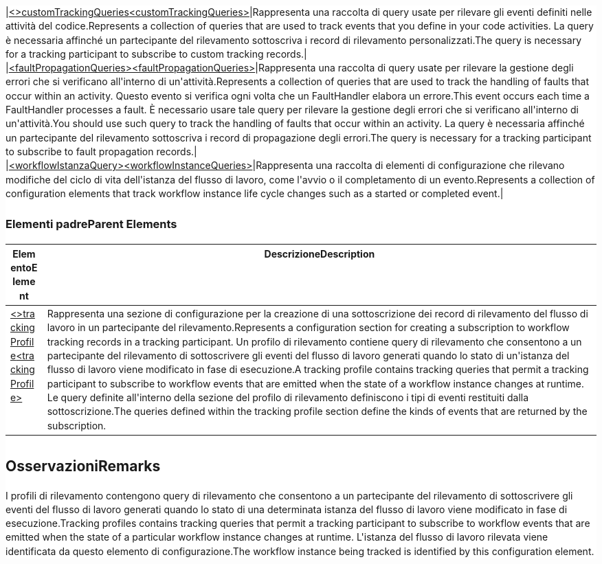 |[<span data-ttu-id="04fdf-134">\<>customTrackingQueries</span><span class="sxs-lookup"><span data-stu-id="04fdf-134">\<customTrackingQueries></span></span>](customtrackingqueries.md)|<span data-ttu-id="04fdf-135">Rappresenta una raccolta di query usate per rilevare gli eventi definiti nelle attività del codice.</span><span class="sxs-lookup"><span data-stu-id="04fdf-135">Represents a collection of queries that are used to track events that you define in your code activities.</span></span> <span data-ttu-id="04fdf-136">La query è necessaria affinché un partecipante del rilevamento sottoscriva i record di rilevamento personalizzati.</span><span class="sxs-lookup"><span data-stu-id="04fdf-136">The query is necessary for a tracking participant to subscribe to custom tracking records.</span></span>|  
|[<span data-ttu-id="04fdf-137">\<faultPropagationQueries></span><span class="sxs-lookup"><span data-stu-id="04fdf-137">\<faultPropagationQueries></span></span>](faultpropagationqueries.md)|<span data-ttu-id="04fdf-138">Rappresenta una raccolta di query usate per rilevare la gestione degli errori che si verificano all'interno di un'attività.</span><span class="sxs-lookup"><span data-stu-id="04fdf-138">Represents a collection of queries that are used to track the handling of faults that occur within an activity.</span></span>  <span data-ttu-id="04fdf-139">Questo evento si verifica ogni volta che un FaultHandler elabora un errore.</span><span class="sxs-lookup"><span data-stu-id="04fdf-139">This event occurs each time a FaultHandler processes a fault.</span></span> <span data-ttu-id="04fdf-140">È necessario usare tale query per rilevare la gestione degli errori che si verificano all'interno di un'attività.</span><span class="sxs-lookup"><span data-stu-id="04fdf-140">You should use such query to track the handling of faults that occur within an activity.</span></span> <span data-ttu-id="04fdf-141">La query è necessaria affinché un partecipante del rilevamento sottoscriva i record di propagazione degli errori.</span><span class="sxs-lookup"><span data-stu-id="04fdf-141">The query is necessary for a  tracking participant to subscribe to fault propagation records.</span></span>|  
|[<span data-ttu-id="04fdf-142">\<workflowIstanzaQuery></span><span class="sxs-lookup"><span data-stu-id="04fdf-142">\<workflowInstanceQueries></span></span>](workflowinstancequeries.md)|<span data-ttu-id="04fdf-143">Rappresenta una raccolta di elementi di configurazione che rilevano modifiche del ciclo di vita dell'istanza del flusso di lavoro, come l'avvio o il completamento di un evento.</span><span class="sxs-lookup"><span data-stu-id="04fdf-143">Represents a collection of configuration elements that track workflow instance life cycle changes such as a started or completed event.</span></span>|  
  
### <a name="parent-elements"></a><span data-ttu-id="04fdf-144">Elementi padre</span><span class="sxs-lookup"><span data-stu-id="04fdf-144">Parent Elements</span></span>  
  
|<span data-ttu-id="04fdf-145">Elemento</span><span class="sxs-lookup"><span data-stu-id="04fdf-145">Element</span></span>|<span data-ttu-id="04fdf-146">Descrizione</span><span class="sxs-lookup"><span data-stu-id="04fdf-146">Description</span></span>|  
|-------------|-----------------|  
|[<span data-ttu-id="04fdf-147">\<>trackingProfile</span><span class="sxs-lookup"><span data-stu-id="04fdf-147">\<trackingProfile></span></span>](trackingprofile.md)|<span data-ttu-id="04fdf-148">Rappresenta una sezione di configurazione per la creazione di una sottoscrizione dei record di rilevamento del flusso di lavoro in un partecipante del rilevamento.</span><span class="sxs-lookup"><span data-stu-id="04fdf-148">Represents a configuration section for creating a subscription to workflow tracking records in a tracking participant.</span></span> <span data-ttu-id="04fdf-149">Un profilo di rilevamento contiene query di rilevamento che consentono a un partecipante del rilevamento di sottoscrivere gli eventi del flusso di lavoro generati quando lo stato di un'istanza del flusso di lavoro viene modificato in fase di esecuzione.</span><span class="sxs-lookup"><span data-stu-id="04fdf-149">A tracking profile contains tracking queries that permit a tracking participant to subscribe to workflow events that are emitted when the state of a workflow instance changes at runtime.</span></span> <span data-ttu-id="04fdf-150">Le query definite all'interno della sezione del profilo di rilevamento definiscono i tipi di eventi restituiti dalla sottoscrizione.</span><span class="sxs-lookup"><span data-stu-id="04fdf-150">The queries defined within the tracking profile section define the kinds of events that are returned by the subscription.</span></span>|  
  
## <a name="remarks"></a><span data-ttu-id="04fdf-151">Osservazioni</span><span class="sxs-lookup"><span data-stu-id="04fdf-151">Remarks</span></span>  
 <span data-ttu-id="04fdf-152">I profili di rilevamento contengono query di rilevamento che consentono a un partecipante del rilevamento di sottoscrivere gli eventi del flusso di lavoro generati quando lo stato di una determinata istanza del flusso di lavoro viene modificato in fase di esecuzione.</span><span class="sxs-lookup"><span data-stu-id="04fdf-152">Tracking profiles contains tracking queries that permit a tracking participant to subscribe to workflow events that are emitted when the state of a particular workflow instance changes at runtime.</span></span> <span data-ttu-id="04fdf-153">L'istanza del flusso di lavoro rilevata viene identificata da questo elemento di configurazione.</span><span class="sxs-lookup"><span data-stu-id="04fdf-153">The workflow instance being tracked is identified by this configuration element.</span></span>  
  